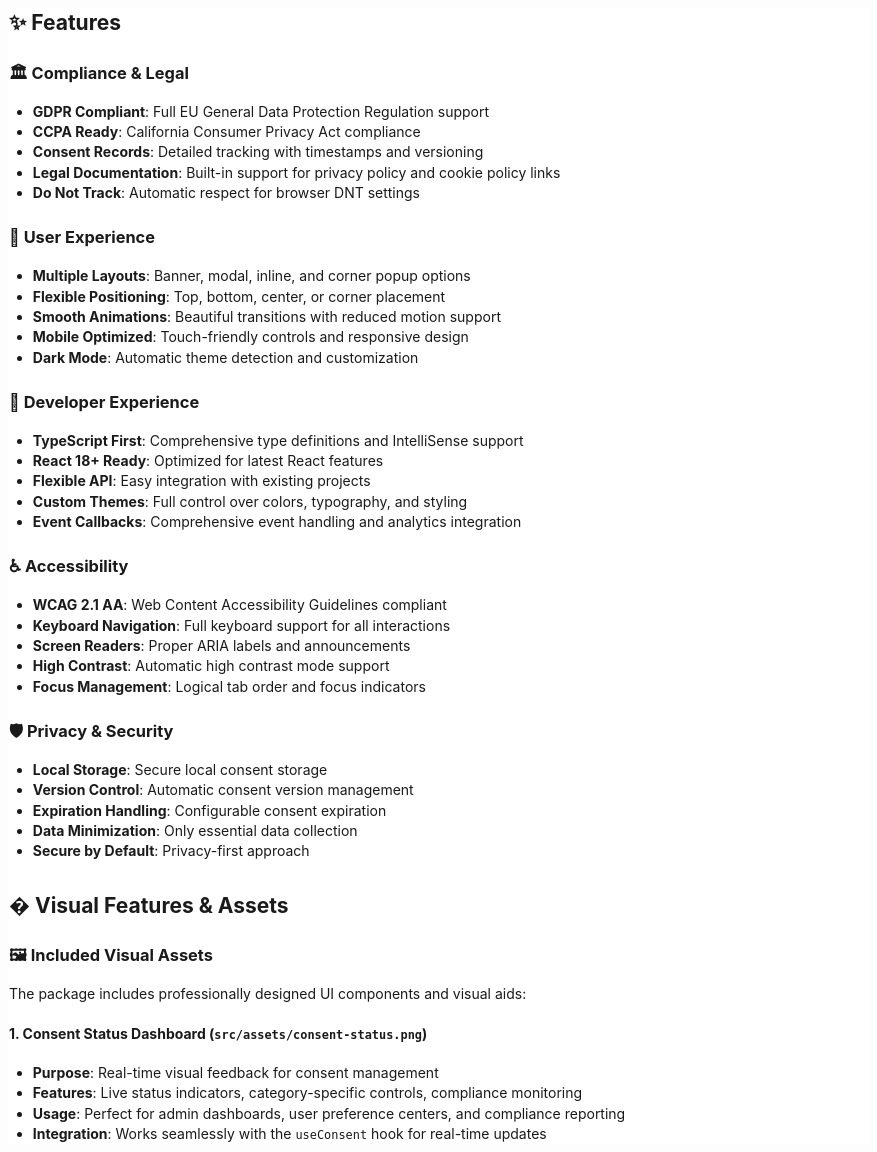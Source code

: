 ## ✨ Features

### 🏛️ **Compliance & Legal**
- **GDPR Compliant**: Full EU General Data Protection Regulation support
- **CCPA Ready**: California Consumer Privacy Act compliance
- **Consent Records**: Detailed tracking with timestamps and versioning
- **Legal Documentation**: Built-in support for privacy policy and cookie policy links
- **Do Not Track**: Automatic respect for browser DNT settings

### 🎨 **User Experience**
- **Multiple Layouts**: Banner, modal, inline, and corner popup options
- **Flexible Positioning**: Top, bottom, center, or corner placement
- **Smooth Animations**: Beautiful transitions with reduced motion support
- **Mobile Optimized**: Touch-friendly controls and responsive design
- **Dark Mode**: Automatic theme detection and customization

### 🔧 **Developer Experience**
- **TypeScript First**: Comprehensive type definitions and IntelliSense support
- **React 18+ Ready**: Optimized for latest React features
- **Flexible API**: Easy integration with existing projects
- **Custom Themes**: Full control over colors, typography, and styling
- **Event Callbacks**: Comprehensive event handling and analytics integration

### ♿ **Accessibility**
- **WCAG 2.1 AA**: Web Content Accessibility Guidelines compliant
- **Keyboard Navigation**: Full keyboard support for all interactions
- **Screen Readers**: Proper ARIA labels and announcements
- **High Contrast**: Automatic high contrast mode support
- **Focus Management**: Logical tab order and focus indicators

### 🛡️ **Privacy & Security**
- **Local Storage**: Secure local consent storage
- **Version Control**: Automatic consent version management
- **Expiration Handling**: Configurable consent expiration
- **Data Minimization**: Only essential data collection
- **Secure by Default**: Privacy-first approach

## � Visual Features & Assets

### 🖼️ **Included Visual Assets**

The package includes professionally designed UI components and visual aids:

#### **1. Consent Status Dashboard** (`src/assets/consent-status.png`)
- **Purpose**: Real-time visual feedback for consent management
- **Features**: Live status indicators, category-specific controls, compliance monitoring
- **Usage**: Perfect for admin dashboards, user preference centers, and compliance reporting
- **Integration**: Works seamlessly with the `useConsent` hook for real-time updates
